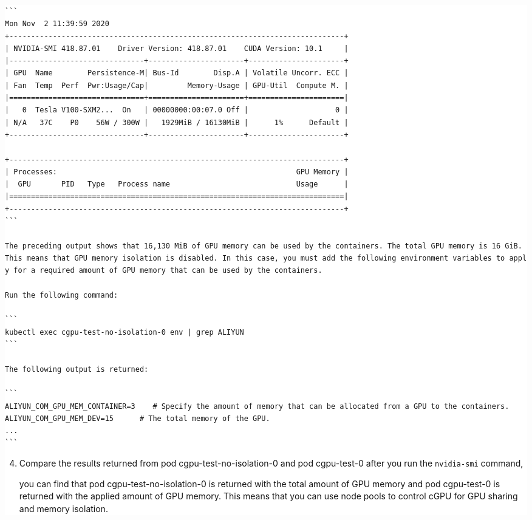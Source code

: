     ```
    Mon Nov  2 11:39:59 2020
    +-----------------------------------------------------------------------------+
    | NVIDIA-SMI 418.87.01    Driver Version: 418.87.01    CUDA Version: 10.1     |
    |-------------------------------+----------------------+----------------------+
    | GPU  Name        Persistence-M| Bus-Id        Disp.A | Volatile Uncorr. ECC |
    | Fan  Temp  Perf  Pwr:Usage/Cap|         Memory-Usage | GPU-Util  Compute M. |
    |===============================+======================+======================|
    |   0  Tesla V100-SXM2...  On   | 00000000:00:07.0 Off |                    0 |
    | N/A   37C    P0    56W / 300W |   1929MiB / 16130MiB |      1%      Default |
    +-------------------------------+----------------------+----------------------+
    
    +-----------------------------------------------------------------------------+
    | Processes:                                                       GPU Memory |
    |  GPU       PID   Type   Process name                             Usage      |
    |=============================================================================|
    +-----------------------------------------------------------------------------+
    ```

    The preceding output shows that 16,130 MiB of GPU memory can be used by the containers. The total GPU memory is 16 GiB. This means that GPU memory isolation is disabled. In this case, you must add the following environment variables to apply for a required amount of GPU memory that can be used by the containers.

    Run the following command:

    ```
    kubectl exec cgpu-test-no-isolation-0 env | grep ALIYUN
    ```

    The following output is returned:

    ```
    ALIYUN_COM_GPU_MEM_CONTAINER=3    # Specify the amount of memory that can be allocated from a GPU to the containers.
    ALIYUN_COM_GPU_MEM_DEV=15      # The total memory of the GPU.
    ...
    ```

4.  Compare the results returned from pod cgpu-test-no-isolation-0 and pod cgpu-test-0 after you run the `nvidia-smi` command,

    you can find that pod cgpu-test-no-isolation-0 is returned with the total amount of GPU memory and pod cgpu-test-0 is returned with the applied amount of GPU memory. This means that you can use node pools to control cGPU for GPU sharing and memory isolation.


